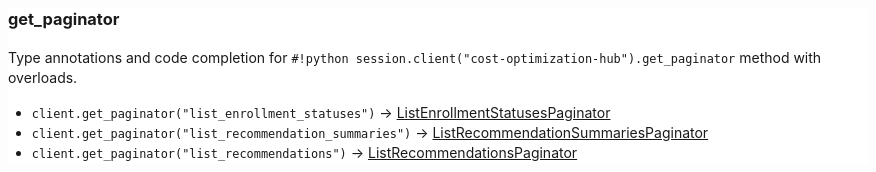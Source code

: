 


### get_paginator

Type annotations and code completion for `#!python session.client("cost-optimization-hub").get_paginator` method with overloads.

- `client.get_paginator("list_enrollment_statuses")` -> [ListEnrollmentStatusesPaginator](./paginators.md#listenrollmentstatusespaginator)
- `client.get_paginator("list_recommendation_summaries")` -> [ListRecommendationSummariesPaginator](./paginators.md#listrecommendationsummariespaginator)
- `client.get_paginator("list_recommendations")` -> [ListRecommendationsPaginator](./paginators.md#listrecommendationspaginator)



